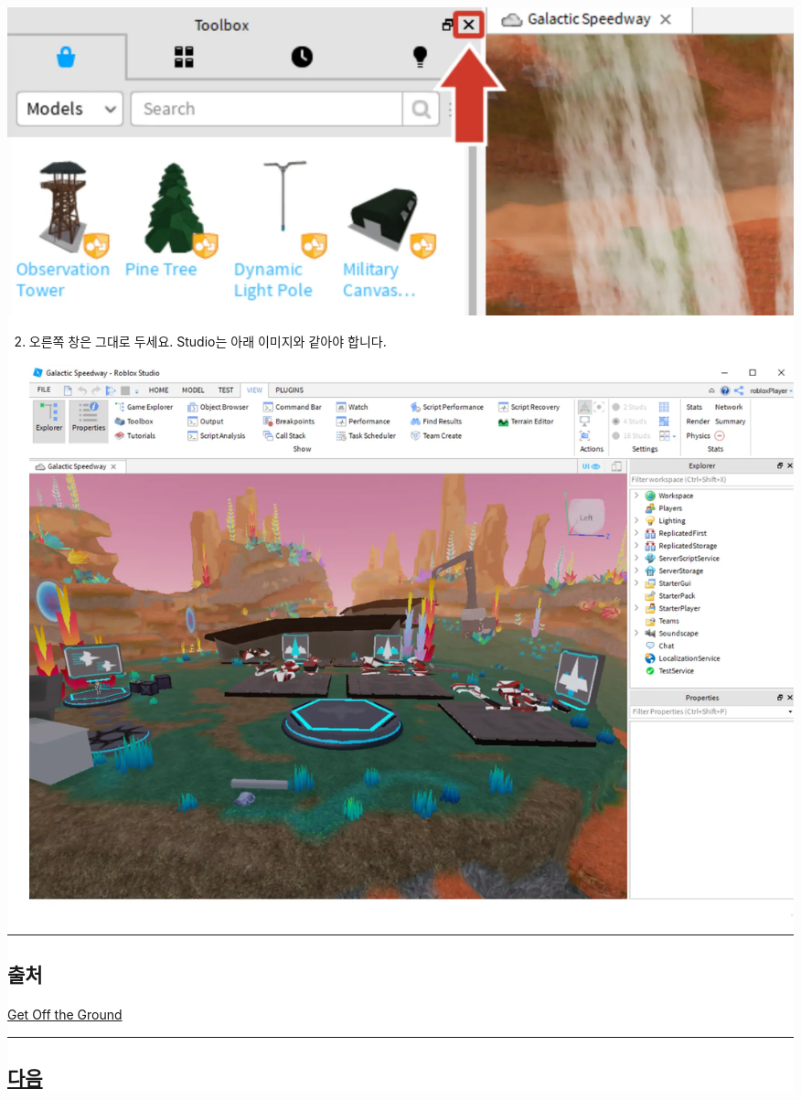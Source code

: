    <img src="../img/05_02_Get_Off_the_Ground/close-toolbox.png.webp" width="100%" />

2. 오른쪽 창은 그대로 두세요. Studio는 아래 이미지와 같아야 합니다.

   <img src="../img/05_02_Get_Off_the_Ground/whole-interface.png.webp" width="100%" />

---
## 출처
[Get Off the Ground](https://create.roblox.com/docs/ko-kr/education/build-it-play-it-galactic-speedway/get-off-the-ground)

---
## [다음](05_03_Take_Flight.md)
